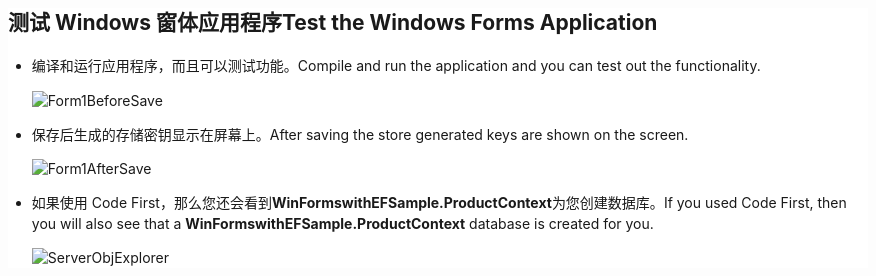 ## <a name="test-the-windows-forms-application"></a><span data-ttu-id="70f44-269">测试 Windows 窗体应用程序</span><span class="sxs-lookup"><span data-stu-id="70f44-269">Test the Windows Forms Application</span></span>

-   <span data-ttu-id="70f44-270">编译和运行应用程序，而且可以测试功能。</span><span class="sxs-lookup"><span data-stu-id="70f44-270">Compile and run the application and you can test out the functionality.</span></span>

    ![Form1BeforeSave](~/ef6/media/form1beforesave.png)

-   <span data-ttu-id="70f44-272">保存后生成的存储密钥显示在屏幕上。</span><span class="sxs-lookup"><span data-stu-id="70f44-272">After saving the store generated keys are shown on the screen.</span></span>

    ![Form1AfterSave](~/ef6/media/form1aftersave.png)

-   <span data-ttu-id="70f44-274">如果使用 Code First，那么您还会看到**WinFormswithEFSample.ProductContext**为您创建数据库。</span><span class="sxs-lookup"><span data-stu-id="70f44-274">If you used Code First, then you will also see that a **WinFormswithEFSample.ProductContext** database is created for you.</span></span>

    ![ServerObjExplorer](~/ef6/media/serverobjexplorer.png)
